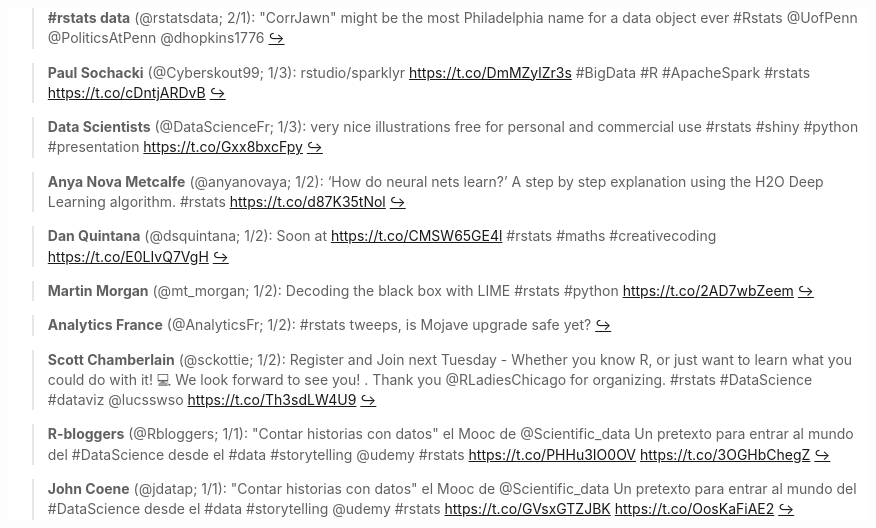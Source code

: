 


> **#rstats data** (@rstatsdata; 2/1): "CorrJawn" might be the most Philadelphia name for a data object ever #Rstats @UofPenn @PoliticsAtPenn @dhopkins1776  [&#8618;](https://twitter.com/dataandme/status/1059879321932840967)




> **Paul Sochacki** (@Cyberskout99; 1/3): rstudio/sparklyr https://t.co/DmMZylZr3s #BigData #R #ApacheSpark #rstats https://t.co/cDntjARDvB  [&#8618;](https://twitter.com/dataandme/status/1059917845734273025)




> **Data Scientists** (@DataScienceFr; 1/3): very nice illustrations free for personal and commercial use #rstats #shiny #python #presentation https://t.co/Gxx8bxcFpy  [&#8618;](https://twitter.com/dataandme/status/1059893298977009664)




> **Anya Nova Metcalfe** (@anyanovaya; 1/2): ‘How do neural nets learn?’ A step by step explanation using the H2O Deep Learning algorithm. #rstats https://t.co/d87K35tNol  [&#8618;](https://twitter.com/dataandme/status/1059931077240852482)




> **Dan Quintana** (@dsquintana; 1/2): Soon at https://t.co/CMSW65GE4l #rstats #maths #creativecoding https://t.co/E0LIvQ7VgH  [&#8618;](https://twitter.com/dataandme/status/1059928200384602112)




> **Martin Morgan** (@mt_morgan; 1/2): Decoding the black box with LIME #rstats #python  https://t.co/2AD7wbZeem  [&#8618;](https://twitter.com/dataandme/status/1059914720826810368)




> **Analytics France** (@AnalyticsFr; 1/2): #rstats tweeps, is Mojave upgrade safe yet?  [&#8618;](https://twitter.com/dataandme/status/1059906587022778370)




> **Scott Chamberlain** (@sckottie; 1/2): Register and Join next Tuesday - Whether you know R, or just want to learn what you could do with it! 💻
We look forward to see you! 
.
Thank you @RLadiesChicago for organizing.
#rstats #DataScience #dataviz @lucsswso https://t.co/Th3sdLW4U9  [&#8618;](https://twitter.com/dataandme/status/1059885257468477440)




> **R-bloggers** (@Rbloggers; 1/1): "Contar historias con datos" el Mooc de @Scientific_data Un pretexto para entrar al mundo del #DataScience desde el #data #storytelling @udemy #rstats https://t.co/PHHu3IO0OV https://t.co/3OGHbChegZ  [&#8618;](https://twitter.com/dataandme/status/1059932491568562181)




> **John Coene** (@jdatap; 1/1): "Contar historias con datos" el Mooc de @Scientific_data Un pretexto para entrar al mundo del #DataScience desde el #data #storytelling @udemy #rstats https://t.co/GVsxGTZJBK https://t.co/OosKaFiAE2  [&#8618;](https://twitter.com/dataandme/status/1059919546843303941)
